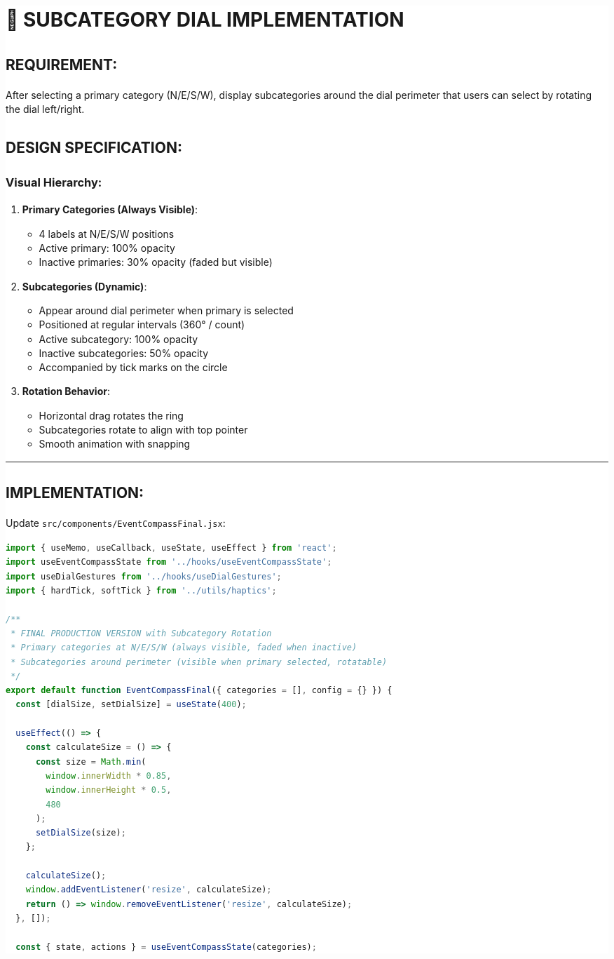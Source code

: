 # 🎯 SUBCATEGORY DIAL IMPLEMENTATION

## **REQUIREMENT:**
After selecting a primary category (N/E/S/W), display subcategories around the dial perimeter that users can select by rotating the dial left/right.

## **DESIGN SPECIFICATION:**

### **Visual Hierarchy:**
1. **Primary Categories (Always Visible)**:
   - 4 labels at N/E/S/W positions
   - Active primary: 100% opacity
   - Inactive primaries: 30% opacity (faded but visible)

2. **Subcategories (Dynamic)**:
   - Appear around dial perimeter when primary is selected
   - Positioned at regular intervals (360° / count)
   - Active subcategory: 100% opacity
   - Inactive subcategories: 50% opacity
   - Accompanied by tick marks on the circle

3. **Rotation Behavior**:
   - Horizontal drag rotates the ring
   - Subcategories rotate to align with top pointer
   - Smooth animation with snapping

---

## **IMPLEMENTATION:**

Update `src/components/EventCompassFinal.jsx`:

```javascript
import { useMemo, useCallback, useState, useEffect } from 'react';
import useEventCompassState from '../hooks/useEventCompassState';
import useDialGestures from '../hooks/useDialGestures';
import { hardTick, softTick } from '../utils/haptics';

/**
 * FINAL PRODUCTION VERSION with Subcategory Rotation
 * Primary categories at N/E/S/W (always visible, faded when inactive)
 * Subcategories around perimeter (visible when primary selected, rotatable)
 */
export default function EventCompassFinal({ categories = [], config = {} }) {
  const [dialSize, setDialSize] = useState(400);
  
  useEffect(() => {
    const calculateSize = () => {
      const size = Math.min(
        window.innerWidth * 0.85,
        window.innerHeight * 0.5,
        480
      );
      setDialSize(size);
    };
    
    calculateSize();
    window.addEventListener('resize', calculateSize);
    return () => window.removeEventListener('resize', calculateSize);
  }, []);
  
  const { state, actions } = useEventCompassState(categories);
```